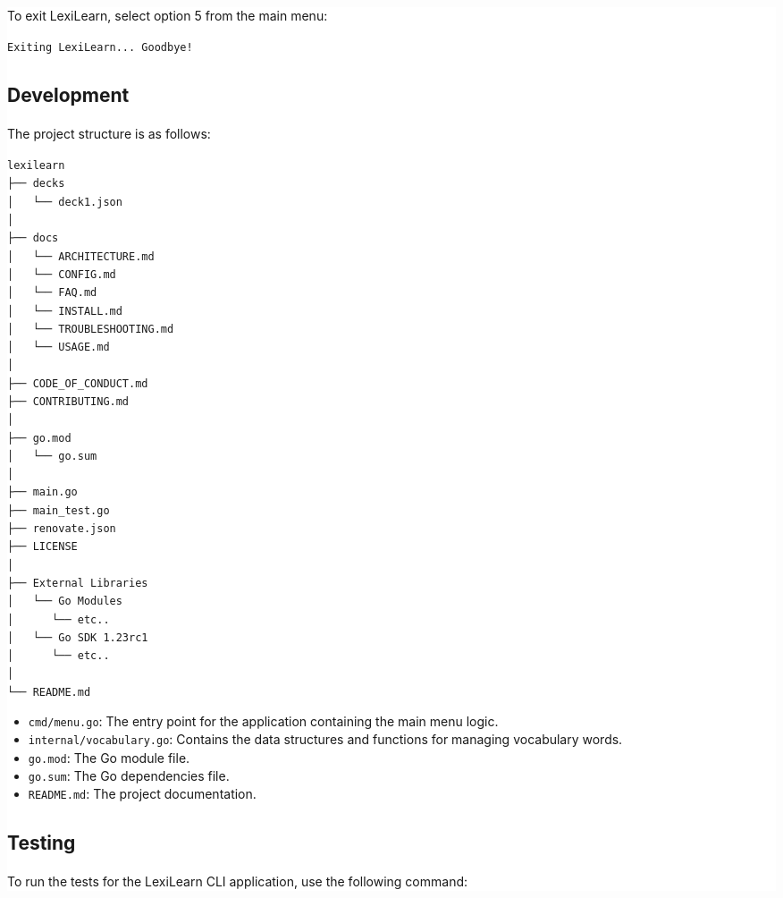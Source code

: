 To exit LexiLearn, select option 5 from the main menu:

```
Exiting LexiLearn... Goodbye!
```

## Development

The project structure is as follows:

```
lexilearn
├── decks
│   └── deck1.json
│   
├── docs
│   └── ARCHITECTURE.md
│   └── CONFIG.md
│   └── FAQ.md
│   └── INSTALL.md
│   └── TROUBLESHOOTING.md
│   └── USAGE.md
│  
├── CODE_OF_CONDUCT.md
├── CONTRIBUTING.md
│  
├── go.mod
│   └── go.sum
│   
├── main.go
├── main_test.go
├── renovate.json
├── LICENSE
│  
├── External Libraries
│   └── Go Modules
│      └── etc..
│   └── Go SDK 1.23rc1
│      └── etc..
│   
└── README.md
```

- `cmd/menu.go`: The entry point for the application containing the main menu logic.
- `internal/vocabulary.go`: Contains the data structures and functions for managing vocabulary words.
- `go.mod`: The Go module file.
- `go.sum`: The Go dependencies file.
- `README.md`: The project documentation.

## Testing

To run the tests for the LexiLearn CLI application, use the following command:
